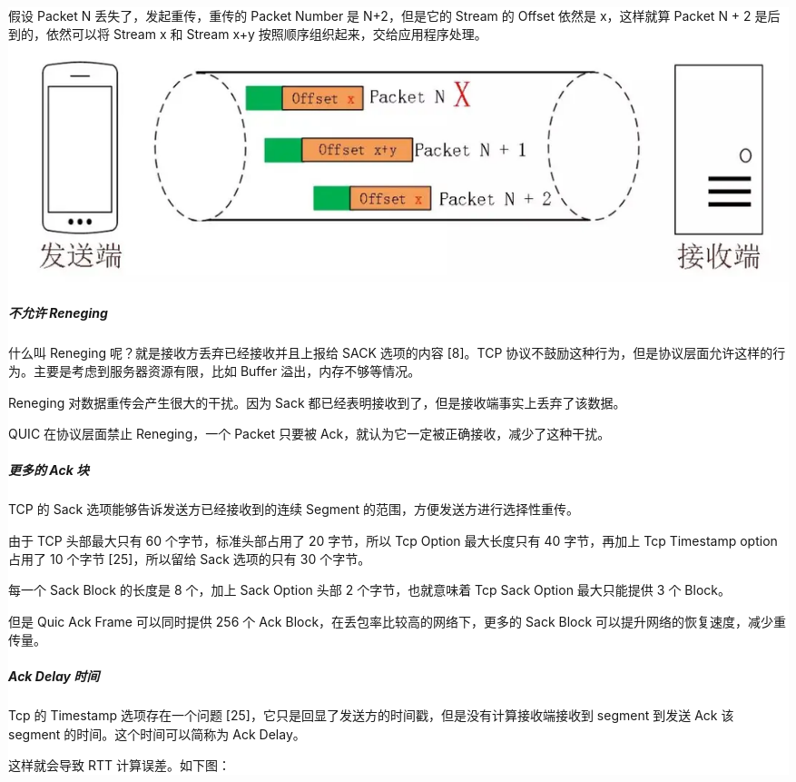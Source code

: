 假设 Packet N 丢失了，发起重传，重传的 Packet Number 是 N+2，但是它的 Stream 的 Offset 依然是 x，这样就算 Packet N + 2 是后到的，依然可以将 Stream x 和 Stream x+y 按照顺序组织起来，交给应用程序处理。

![](/assets/postAssets/2018/15192711937425.webp)

##### 不允许 Reneging

什么叫 Reneging 呢？就是接收方丢弃已经接收并且上报给 SACK 选项的内容 [8]。TCP 协议不鼓励这种行为，但是协议层面允许这样的行为。主要是考虑到服务器资源有限，比如 Buffer 溢出，内存不够等情况。

Reneging 对数据重传会产生很大的干扰。因为 Sack 都已经表明接收到了，但是接收端事实上丢弃了该数据。

QUIC 在协议层面禁止 Reneging，一个 Packet 只要被 Ack，就认为它一定被正确接收，减少了这种干扰。

##### 更多的 Ack 块

TCP 的 Sack 选项能够告诉发送方已经接收到的连续 Segment 的范围，方便发送方进行选择性重传。

由于 TCP 头部最大只有 60 个字节，标准头部占用了 20 字节，所以 Tcp Option 最大长度只有 40 字节，再加上 Tcp Timestamp option 占用了 10 个字节 [25]，所以留给 Sack 选项的只有 30 个字节。

每一个 Sack Block 的长度是 8 个，加上 Sack Option 头部 2 个字节，也就意味着 Tcp Sack Option 最大只能提供 3 个 Block。

但是 Quic Ack Frame 可以同时提供 256 个 Ack Block，在丢包率比较高的网络下，更多的 Sack Block 可以提升网络的恢复速度，减少重传量。

##### Ack Delay 时间

Tcp 的 Timestamp 选项存在一个问题 [25]，它只是回显了发送方的时间戳，但是没有计算接收端接收到 segment 到发送 Ack 该 segment 的时间。这个时间可以简称为 Ack Delay。

这样就会导致 RTT 计算误差。如下图：
